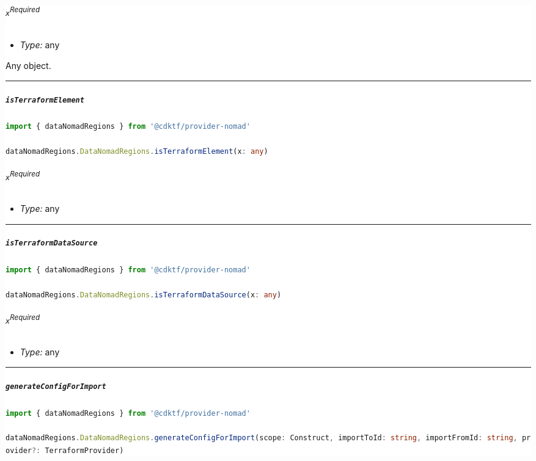 ###### `x`<sup>Required</sup> <a name="x" id="@cdktf/provider-nomad.dataNomadRegions.DataNomadRegions.isConstruct.parameter.x"></a>

- *Type:* any

Any object.

---

##### `isTerraformElement` <a name="isTerraformElement" id="@cdktf/provider-nomad.dataNomadRegions.DataNomadRegions.isTerraformElement"></a>

```typescript
import { dataNomadRegions } from '@cdktf/provider-nomad'

dataNomadRegions.DataNomadRegions.isTerraformElement(x: any)
```

###### `x`<sup>Required</sup> <a name="x" id="@cdktf/provider-nomad.dataNomadRegions.DataNomadRegions.isTerraformElement.parameter.x"></a>

- *Type:* any

---

##### `isTerraformDataSource` <a name="isTerraformDataSource" id="@cdktf/provider-nomad.dataNomadRegions.DataNomadRegions.isTerraformDataSource"></a>

```typescript
import { dataNomadRegions } from '@cdktf/provider-nomad'

dataNomadRegions.DataNomadRegions.isTerraformDataSource(x: any)
```

###### `x`<sup>Required</sup> <a name="x" id="@cdktf/provider-nomad.dataNomadRegions.DataNomadRegions.isTerraformDataSource.parameter.x"></a>

- *Type:* any

---

##### `generateConfigForImport` <a name="generateConfigForImport" id="@cdktf/provider-nomad.dataNomadRegions.DataNomadRegions.generateConfigForImport"></a>

```typescript
import { dataNomadRegions } from '@cdktf/provider-nomad'

dataNomadRegions.DataNomadRegions.generateConfigForImport(scope: Construct, importToId: string, importFromId: string, provider?: TerraformProvider)
```
